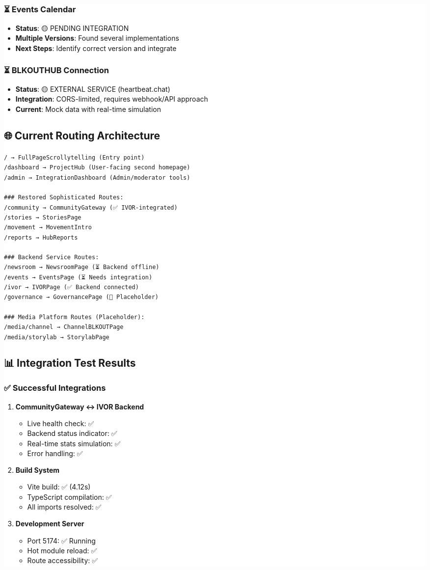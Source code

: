 ### ⏳ Events Calendar
- **Status**: 🟡 PENDING INTEGRATION
- **Multiple Versions**: Found several implementations
- **Next Steps**: Identify correct version and integrate

### ⏳ BLKOUTHUB Connection
- **Status**: 🟡 EXTERNAL SERVICE (heartbeat.chat)
- **Integration**: CORS-limited, requires webhook/API approach
- **Current**: Mock data with real-time simulation

## 🌐 Current Routing Architecture

```
/ → FullPageScrollytelling (Entry point)
/dashboard → ProjectHub (User-facing second homepage)
/admin → IntegrationDashboard (Admin/moderator tools)

### Restored Sophisticated Routes:
/community → CommunityGateway (✅ IVOR-integrated)
/stories → StoriesPage 
/movement → MovementIntro
/reports → HubReports

### Backend Service Routes:
/newsroom → NewsroomPage (⏳ Backend offline)
/events → EventsPage (⏳ Needs integration)
/ivor → IVORPage (✅ Backend connected)
/governance → GovernancePage (📝 Placeholder)

### Media Platform Routes (Placeholder):
/media/channel → ChannelBLKOUTPage
/media/storylab → StorylabPage
```

## 📊 Integration Test Results

### ✅ Successful Integrations
1. **CommunityGateway ↔ IVOR Backend**
   - Live health check: ✅
   - Backend status indicator: ✅  
   - Real-time stats simulation: ✅
   - Error handling: ✅

2. **Build System**
   - Vite build: ✅ (4.12s)
   - TypeScript compilation: ✅
   - All imports resolved: ✅

3. **Development Server**
   - Port 5174: ✅ Running
   - Hot module reload: ✅
   - Route accessibility: ✅
